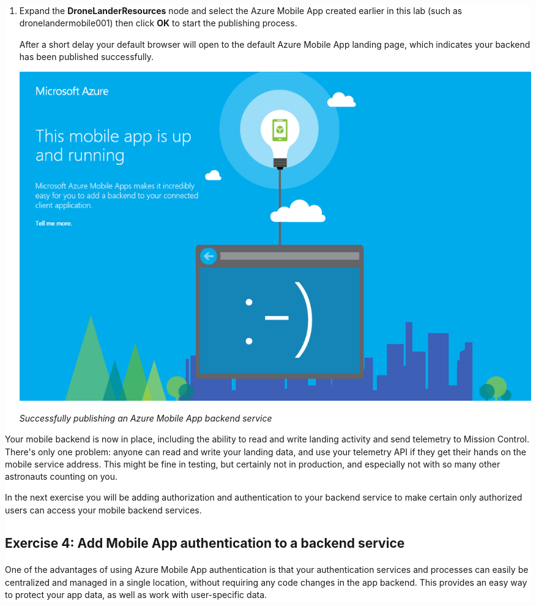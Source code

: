 1. Expand the **DroneLanderResources** node and select the Azure Mobile App created earlier in this lab (such as dronelandermobile001) then click **OK** to start the publishing process. 
 
	After a short delay your default browser will open to the default Azure Mobile App landing page, which indicates your backend has been published successfully.

	![Successfully publishing an Azure Mobile App backend service](Images/web-mobile-app-success.png)

    _Successfully publishing an Azure Mobile App backend service_ 

Your mobile backend is now in place, including the ability to read and write landing activity and send telemetry to Mission Control. There's only one problem: anyone can read and write your landing data, and use your telemetry API if they get their hands on the mobile service address. This might be fine in testing, but certainly not in production, and especially not with so many other astronauts counting on you.

In the next exercise you will be adding authorization and authentication to your backend service to make certain only authorized users can access your mobile backend services.

<a name="Exercise4"></a>
## Exercise 4: Add Mobile App authentication to a backend service ##

One of the advantages of using Azure Mobile App authentication is that your authentication services and processes can easily be centralized and managed in a single location, without requiring any code changes in the app backend. This provides an easy way to protect your app data, as well as work with user-specific data.
